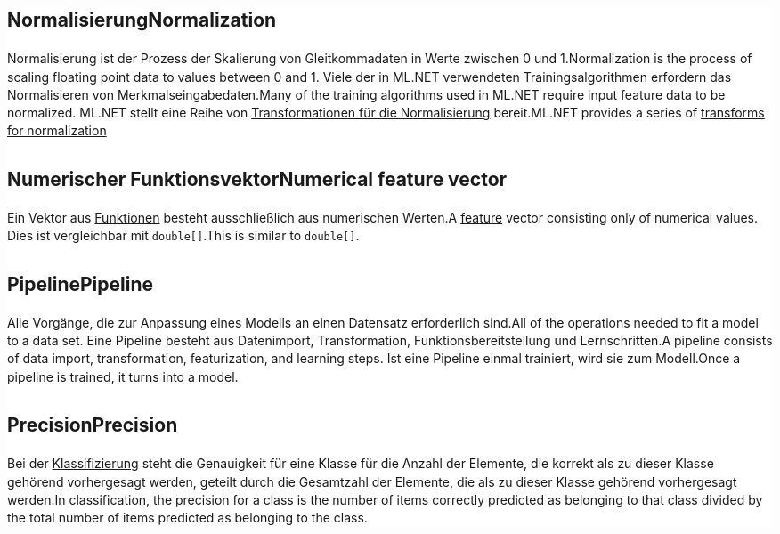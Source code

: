 ## <a name="normalization"></a><span data-ttu-id="dd46d-190">Normalisierung</span><span class="sxs-lookup"><span data-stu-id="dd46d-190">Normalization</span></span>

<span data-ttu-id="dd46d-191">Normalisierung ist der Prozess der Skalierung von Gleitkommadaten in Werte zwischen 0 und 1.</span><span class="sxs-lookup"><span data-stu-id="dd46d-191">Normalization is the process of scaling floating point data to values between 0 and 1.</span></span> <span data-ttu-id="dd46d-192">Viele der in ML.NET verwendeten Trainingsalgorithmen erfordern das Normalisieren von Merkmalseingabedaten.</span><span class="sxs-lookup"><span data-stu-id="dd46d-192">Many of the training algorithms used in ML.NET require input feature data to be normalized.</span></span> <span data-ttu-id="dd46d-193">ML.NET stellt eine Reihe von [Transformationen für die Normalisierung](transforms.md#normalization-and-scaling) bereit.</span><span class="sxs-lookup"><span data-stu-id="dd46d-193">ML.NET provides a series of [transforms for normalization](transforms.md#normalization-and-scaling)</span></span>

## <a name="numerical-feature-vector"></a><span data-ttu-id="dd46d-194">Numerischer Funktionsvektor</span><span class="sxs-lookup"><span data-stu-id="dd46d-194">Numerical feature vector</span></span>

<span data-ttu-id="dd46d-195">Ein Vektor aus [Funktionen](#feature) besteht ausschließlich aus numerischen Werten.</span><span class="sxs-lookup"><span data-stu-id="dd46d-195">A [feature](#feature) vector consisting only of numerical values.</span></span> <span data-ttu-id="dd46d-196">Dies ist vergleichbar mit `double[]`.</span><span class="sxs-lookup"><span data-stu-id="dd46d-196">This is similar to `double[]`.</span></span>

## <a name="pipeline"></a><span data-ttu-id="dd46d-197">Pipeline</span><span class="sxs-lookup"><span data-stu-id="dd46d-197">Pipeline</span></span>

<span data-ttu-id="dd46d-198">Alle Vorgänge, die zur Anpassung eines Modells an einen Datensatz erforderlich sind.</span><span class="sxs-lookup"><span data-stu-id="dd46d-198">All of the operations needed to fit a model to a data set.</span></span> <span data-ttu-id="dd46d-199">Eine Pipeline besteht aus Datenimport, Transformation, Funktionsbereitstellung und Lernschritten.</span><span class="sxs-lookup"><span data-stu-id="dd46d-199">A pipeline consists of data import, transformation, featurization, and learning steps.</span></span> <span data-ttu-id="dd46d-200">Ist eine Pipeline einmal trainiert, wird sie zum Modell.</span><span class="sxs-lookup"><span data-stu-id="dd46d-200">Once a pipeline is trained, it turns into a model.</span></span>

## <a name="precision"></a><span data-ttu-id="dd46d-201">Precision</span><span class="sxs-lookup"><span data-stu-id="dd46d-201">Precision</span></span>

<span data-ttu-id="dd46d-202">Bei der [Klassifizierung](#classification) steht die Genauigkeit für eine Klasse für die Anzahl der Elemente, die korrekt als zu dieser Klasse gehörend vorhergesagt werden, geteilt durch die Gesamtzahl der Elemente, die als zu dieser Klasse gehörend vorhergesagt werden.</span><span class="sxs-lookup"><span data-stu-id="dd46d-202">In [classification](#classification), the precision for a class is the number of items correctly predicted as belonging to that class divided by the total number of items predicted as belonging to the class.</span></span>
